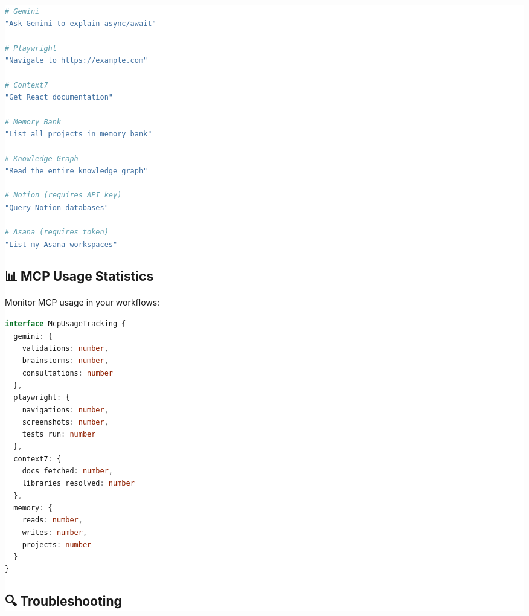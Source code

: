 ```bash
# Gemini
"Ask Gemini to explain async/await"

# Playwright
"Navigate to https://example.com"

# Context7
"Get React documentation"

# Memory Bank
"List all projects in memory bank"

# Knowledge Graph
"Read the entire knowledge graph"

# Notion (requires API key)
"Query Notion databases"

# Asana (requires token)
"List my Asana workspaces"
```

## 📊 MCP Usage Statistics

Monitor MCP usage in your workflows:

```typescript
interface McpUsageTracking {
  gemini: {
    validations: number,
    brainstorms: number,
    consultations: number
  },
  playwright: {
    navigations: number,
    screenshots: number,
    tests_run: number
  },
  context7: {
    docs_fetched: number,
    libraries_resolved: number
  },
  memory: {
    reads: number,
    writes: number,
    projects: number
  }
}
```

## 🔍 Troubleshooting
